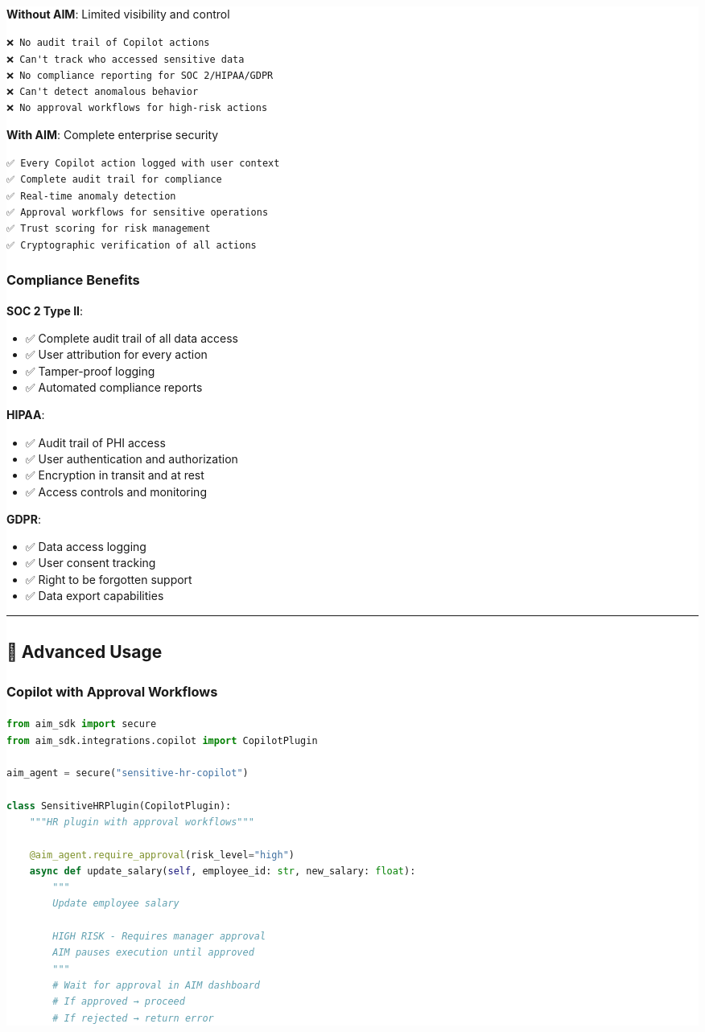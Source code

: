 **Without AIM**: Limited visibility and control
```
❌ No audit trail of Copilot actions
❌ Can't track who accessed sensitive data
❌ No compliance reporting for SOC 2/HIPAA/GDPR
❌ Can't detect anomalous behavior
❌ No approval workflows for high-risk actions
```

**With AIM**: Complete enterprise security
```
✅ Every Copilot action logged with user context
✅ Complete audit trail for compliance
✅ Real-time anomaly detection
✅ Approval workflows for sensitive operations
✅ Trust scoring for risk management
✅ Cryptographic verification of all actions
```

### Compliance Benefits

**SOC 2 Type II**:
- ✅ Complete audit trail of all data access
- ✅ User attribution for every action
- ✅ Tamper-proof logging
- ✅ Automated compliance reports

**HIPAA**:
- ✅ Audit trail of PHI access
- ✅ User authentication and authorization
- ✅ Encryption in transit and at rest
- ✅ Access controls and monitoring

**GDPR**:
- ✅ Data access logging
- ✅ User consent tracking
- ✅ Right to be forgotten support
- ✅ Data export capabilities

---

## 🚀 Advanced Usage

### Copilot with Approval Workflows

```python
from aim_sdk import secure
from aim_sdk.integrations.copilot import CopilotPlugin

aim_agent = secure("sensitive-hr-copilot")

class SensitiveHRPlugin(CopilotPlugin):
    """HR plugin with approval workflows"""

    @aim_agent.require_approval(risk_level="high")
    async def update_salary(self, employee_id: str, new_salary: float):
        """
        Update employee salary

        HIGH RISK - Requires manager approval
        AIM pauses execution until approved
        """
        # Wait for approval in AIM dashboard
        # If approved → proceed
        # If rejected → return error

```